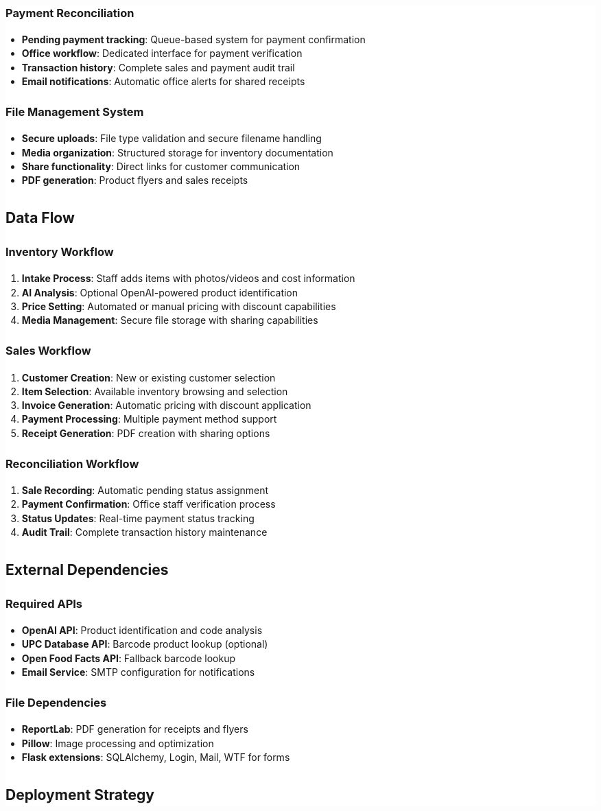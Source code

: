 ### Payment Reconciliation
- **Pending payment tracking**: Queue-based system for payment confirmation
- **Office workflow**: Dedicated interface for payment verification
- **Transaction history**: Complete sales and payment audit trail
- **Email notifications**: Automatic office alerts for shared receipts

### File Management System
- **Secure uploads**: File type validation and secure filename handling
- **Media organization**: Structured storage for inventory documentation
- **Share functionality**: Direct links for customer communication
- **PDF generation**: Product flyers and sales receipts

## Data Flow

### Inventory Workflow
1. **Intake Process**: Staff adds items with photos/videos and cost information
2. **AI Analysis**: Optional OpenAI-powered product identification
3. **Price Setting**: Automated or manual pricing with discount capabilities
4. **Media Management**: Secure file storage with sharing capabilities

### Sales Workflow
1. **Customer Creation**: New or existing customer selection
2. **Item Selection**: Available inventory browsing and selection
3. **Invoice Generation**: Automatic pricing with discount application
4. **Payment Processing**: Multiple payment method support
5. **Receipt Generation**: PDF creation with sharing options

### Reconciliation Workflow
1. **Sale Recording**: Automatic pending status assignment
2. **Payment Confirmation**: Office staff verification process
3. **Status Updates**: Real-time payment status tracking
4. **Audit Trail**: Complete transaction history maintenance

## External Dependencies

### Required APIs
- **OpenAI API**: Product identification and code analysis
- **UPC Database API**: Barcode product lookup (optional)
- **Open Food Facts API**: Fallback barcode lookup
- **Email Service**: SMTP configuration for notifications

### File Dependencies
- **ReportLab**: PDF generation for receipts and flyers
- **Pillow**: Image processing and optimization
- **Flask extensions**: SQLAlchemy, Login, Mail, WTF for forms

## Deployment Strategy
